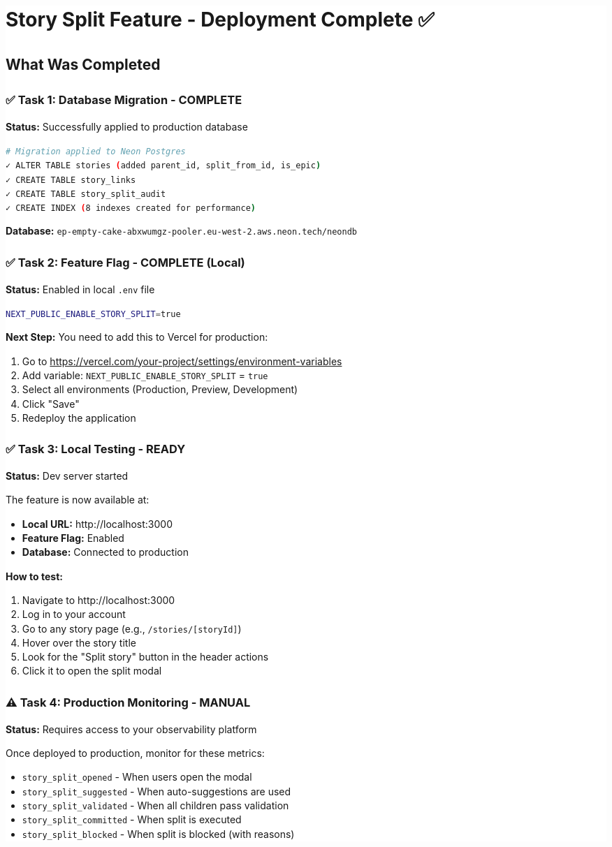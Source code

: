 # Story Split Feature - Deployment Complete ✅

## What Was Completed

### ✅ Task 1: Database Migration - COMPLETE
**Status:** Successfully applied to production database

```bash
# Migration applied to Neon Postgres
✓ ALTER TABLE stories (added parent_id, split_from_id, is_epic)
✓ CREATE TABLE story_links
✓ CREATE TABLE story_split_audit
✓ CREATE INDEX (8 indexes created for performance)
```

**Database:** `ep-empty-cake-abxwumgz-pooler.eu-west-2.aws.neon.tech/neondb`

### ✅ Task 2: Feature Flag - COMPLETE (Local)
**Status:** Enabled in local `.env` file

```bash
NEXT_PUBLIC_ENABLE_STORY_SPLIT=true
```

**Next Step:** You need to add this to Vercel for production:

1. Go to https://vercel.com/your-project/settings/environment-variables
2. Add variable: `NEXT_PUBLIC_ENABLE_STORY_SPLIT` = `true`
3. Select all environments (Production, Preview, Development)
4. Click "Save"
5. Redeploy the application

### ✅ Task 3: Local Testing - READY
**Status:** Dev server started

The feature is now available at:
- **Local URL:** http://localhost:3000
- **Feature Flag:** Enabled
- **Database:** Connected to production

**How to test:**
1. Navigate to http://localhost:3000
2. Log in to your account
3. Go to any story page (e.g., `/stories/[storyId]`)
4. Hover over the story title
5. Look for the "Split story" button in the header actions
6. Click it to open the split modal

### ⚠️ Task 4: Production Monitoring - MANUAL
**Status:** Requires access to your observability platform

Once deployed to production, monitor for these metrics:
- `story_split_opened` - When users open the modal
- `story_split_suggested` - When auto-suggestions are used
- `story_split_validated` - When all children pass validation
- `story_split_committed` - When split is executed
- `story_split_blocked` - When split is blocked (with reasons)
